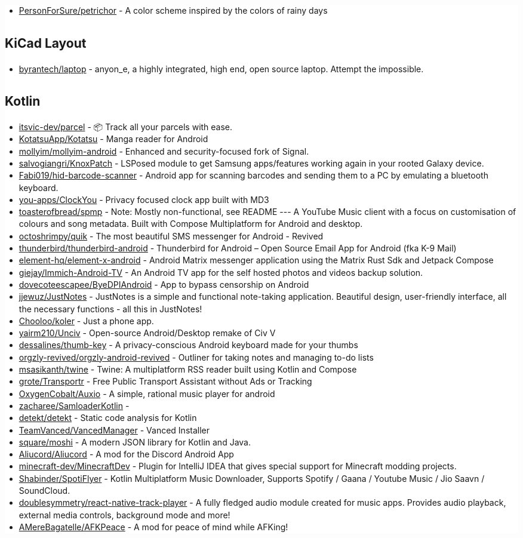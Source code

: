 - [PersonForSure/petrichor](https://github.com/PersonForSure/petrichor) - A color scheme inspired by the colors of rainy days

## KiCad Layout 

- [byrantech/laptop](https://github.com/byrantech/laptop) - anyon_e, a highly integrated, high end, open source laptop. Attempt the impossible.

## Kotlin 

- [itsvic-dev/parcel](https://github.com/itsvic-dev/parcel) - 📦 Track all your parcels with ease.
- [KotatsuApp/Kotatsu](https://github.com/KotatsuApp/Kotatsu) - Manga reader for Android
- [mollyim/mollyim-android](https://github.com/mollyim/mollyim-android) - Enhanced and security-focused fork of Signal.
- [salvogiangri/KnoxPatch](https://github.com/salvogiangri/KnoxPatch) - LSPosed module to get Samsung apps/features working again in your rooted Galaxy device.
- [Fabi019/hid-barcode-scanner](https://github.com/Fabi019/hid-barcode-scanner) - Android app for scanning barcodes and sending them to a PC by emulating a bluetooth keyboard.
- [you-apps/ClockYou](https://github.com/you-apps/ClockYou) - Privacy focused clock app built with MD3
- [toasterofbread/spmp](https://github.com/toasterofbread/spmp) - Note: Mostly non-functional, see README --- A YouTube Music client with a focus on customisation of colours and song metadata. Built with Compose Multiplatform for Android and desktop.
- [octoshrimpy/quik](https://github.com/octoshrimpy/quik) - The most beautiful SMS messenger for Android - Revived
- [thunderbird/thunderbird-android](https://github.com/thunderbird/thunderbird-android) - Thunderbird for Android – Open Source Email App for Android (fka K-9 Mail)
- [element-hq/element-x-android](https://github.com/element-hq/element-x-android) - Android Matrix messenger application using the Matrix Rust Sdk and Jetpack Compose
- [giejay/Immich-Android-TV](https://github.com/giejay/Immich-Android-TV) - An Android TV app for the self hosted photos and videos backup solution.
- [dovecoteescapee/ByeDPIAndroid](https://github.com/dovecoteescapee/ByeDPIAndroid) - App to bypass censorship on Android
- [jjewuz/JustNotes](https://github.com/jjewuz/JustNotes) - JustNotes is a simple and functional note-taking application. Beautiful design, user-friendly interface, all the necessary functions - all this in JustNotes!
- [Chooloo/koler](https://github.com/Chooloo/koler) - Just a phone app.
- [yairm210/Unciv](https://github.com/yairm210/Unciv) - Open-source Android/Desktop remake of Civ V
- [dessalines/thumb-key](https://github.com/dessalines/thumb-key) - A privacy-conscious Android keyboard made for your thumbs
- [orgzly-revived/orgzly-android-revived](https://github.com/orgzly-revived/orgzly-android-revived) - Outliner for taking notes and managing to-do lists
- [msasikanth/twine](https://github.com/msasikanth/twine) - Twine: A multiplatform RSS reader built using Kotlin and Compose
- [grote/Transportr](https://github.com/grote/Transportr) - Free Public Transport Assistant without Ads or Tracking
- [OxygenCobalt/Auxio](https://github.com/OxygenCobalt/Auxio) - A simple, rational music player for android
- [zacharee/SamloaderKotlin](https://github.com/zacharee/SamloaderKotlin) - 
- [detekt/detekt](https://github.com/detekt/detekt) - Static code analysis for Kotlin
- [TeamVanced/VancedManager](https://github.com/TeamVanced/VancedManager) - Vanced Installer
- [square/moshi](https://github.com/square/moshi) - A modern JSON library for Kotlin and Java.
- [Aliucord/Aliucord](https://github.com/Aliucord/Aliucord) - A mod for the Discord Android App
- [minecraft-dev/MinecraftDev](https://github.com/minecraft-dev/MinecraftDev) - Plugin for IntelliJ IDEA that gives special support for Minecraft modding projects.
- [Shabinder/SpotiFlyer](https://github.com/Shabinder/SpotiFlyer) - Kotlin Multiplatform Music Downloader, Supports Spotify /   Gaana / Youtube Music / Jio Saavn / SoundCloud.
- [doublesymmetry/react-native-track-player](https://github.com/doublesymmetry/react-native-track-player) - A fully fledged audio module created for music apps. Provides audio playback, external media controls, background mode and more!
- [AMereBagatelle/AFKPeace](https://github.com/AMereBagatelle/AFKPeace) - A mod for peace of mind while AFKing!
